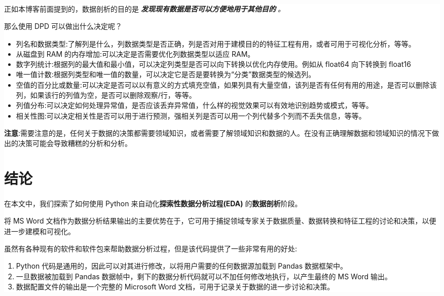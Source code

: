 正如本博客前面提到的，数据剖析的目的是 ***发现现有数据是否可以方便地用于其他目的*** *。*

那么使用 DPD 可以做出什么决定呢？

*   列名和数据类型:了解列是什么，列数据类型是否正确，列是否对用于建模目的的特征工程有用，或者可用于可视化分析，等等。
*   从磁盘到 RAM 的内存增加:可以决定是否需要优化列数据类型以适应 RAM。
*   数字列统计:根据列的最大值和最小值，可以决定列类型是否可以向下转换以优化内存使用。例如从 float64 向下转换到 float16
*   唯一值计数:根据列类型和唯一值的数量，可以决定它是否是要转换为“分类”数据类型的候选列。
*   空值的百分比或数量:可以决定是否可以以有意义的方式填充空值，如果列具有大量空值，该列是否有任何有用的用途，是否可以删除该列，如果该行的列值为空，是否可以删除观察/行，等等。
*   列值分布:可以决定如何处理异常值，是否应该丢弃异常值，什么样的视觉效果可以有效地识别趋势或模式，等等。
*   相关性图:可以决定相关性是否可以用于进行预测，强相关列是否可以用一个列代替多个列而不丢失信息，等等。

**注意**:需要注意的是，任何关于数据的决策都需要领域知识，或者需要了解领域知识和数据的人。在没有正确理解数据和领域知识的情况下做出的决策可能会导致糟糕的分析和分析。

# 结论

在本文中，我们探索了如何使用 Python 来自动化**探索性数据分析过程(EDA)** 的**数据剖析**阶段。

将 MS Word 文档作为数据分析结果输出的主要优势在于，它可用于捕捉领域专家关于数据质量、数据转换和特征工程的讨论和决策，以便进一步建模和可视化。

虽然有各种现有的软件和软件包来帮助数据分析过程，但是该代码提供了一些非常有用的好处:

1.  Python 代码是通用的，因此可以对其进行修改，以将用户需要的任何数据源加载到 Pandas 数据框架中。
2.  一旦数据被加载到 Pandas 数据帧中，剩下的数据分析代码就可以不加任何修改地执行，以产生最终的 MS Word 输出。
3.  数据配置文件的输出是一个完整的 Microsoft Word 文档，可用于记录关于数据的进一步讨论和决策。